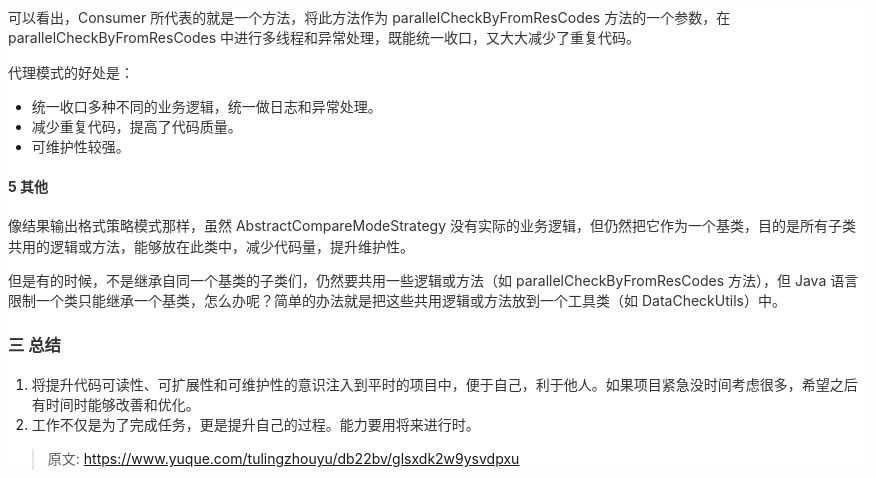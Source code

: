 <font style="color:rgb(51, 51, 51);">可以看出，Consumer 所代表的就是一个方法，将此方法作为 parallelCheckByFromResCodes 方法的一个参数，在 parallelCheckByFromResCodes 中进行多线程和异常处理，既能统一收口，又大大减少了重复代码。</font>

<font style="color:rgb(51, 51, 51);">代理模式的好处是：</font>

+ <font style="color:rgb(51, 51, 51);">统一收口多种不同的业务逻辑，统一做日志和异常处理。</font>
+ <font style="color:rgb(51, 51, 51);">减少重复代码，提高了代码质量。</font>
+ <font style="color:rgb(51, 51, 51);">可维护性较强。</font>

#### <font style="color:rgb(51, 51, 51);">5  其他</font>
<font style="color:rgb(51, 51, 51);">像结果输出格式策略模式那样，虽然 AbstractCompareModeStrategy 没有实际的业务逻辑，但仍然把它作为一个基类，目的是所有子类共用的逻辑或方法，能够放在此类中，减少代码量，提升维护性。 </font>

<font style="color:rgb(51, 51, 51);">但是有的时候，不是继承自同一个基类的子类们，仍然要共用一些逻辑或方法（如 parallelCheckByFromResCodes 方法），但 Java 语言限制一个类只能继承一个基类，怎么办呢？简单的办法就是把这些共用逻辑或方法放到一个工具类（如 DataCheckUtils）中。</font>

### <font style="color:rgb(51, 51, 51);">三  总结</font>
1. <font style="color:rgb(51, 51, 51);">将提升代码可读性、可扩展性和可维护性的意识注入到平时的项目中，便于自己，利于他人。如果项目紧急没时间考虑很多，希望之后有时间时能够改善和优化。</font>
2. <font style="color:rgb(51, 51, 51);">工作不仅是为了完成任务，更是提升自己的过程。能力要用将来进行时。</font>

  
 



> 原文: <https://www.yuque.com/tulingzhouyu/db22bv/glsxdk2w9ysvdpxu>